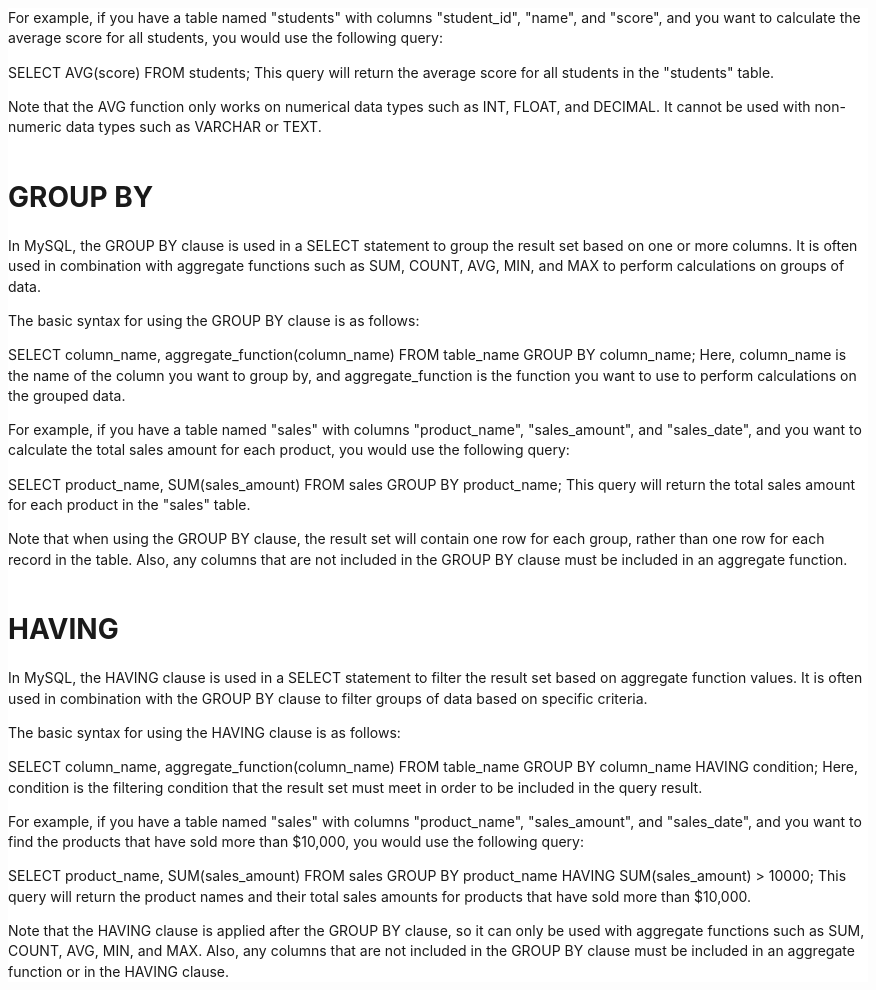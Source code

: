 For example, if you have a table named "students" with columns "student_id", "name", and "score", and you want to calculate the average score for all students, you would use the following query:

SELECT AVG(score) FROM students;
This query will return the average score for all students in the "students" table.

Note that the AVG function only works on numerical data types such as INT, FLOAT, and DECIMAL. It cannot be used with non-numeric data types such as VARCHAR or TEXT.


# GROUP BY
In MySQL, the GROUP BY clause is used in a SELECT statement to group the result set based on one or more columns. It is often used in combination with aggregate functions such as SUM, COUNT, AVG, MIN, and MAX to perform calculations on groups of data.

The basic syntax for using the GROUP BY clause is as follows:

SELECT column_name, aggregate_function(column_name) FROM table_name GROUP BY column_name;
Here, column_name is the name of the column you want to group by, and aggregate_function is the function you want to use to perform calculations on the grouped data.

For example, if you have a table named "sales" with columns "product_name", "sales_amount", and "sales_date", and you want to calculate the total sales amount for each product, you would use the following query:

SELECT product_name, SUM(sales_amount)
FROM sales
GROUP BY product_name;
This query will return the total sales amount for each product in the "sales" table.

Note that when using the GROUP BY clause, the result set will contain one row for each group, rather than one row for each record in the table. Also, any columns that are not included in the GROUP BY clause must be included in an aggregate function.


# HAVING
In MySQL, the HAVING clause is used in a SELECT statement to filter the result set based on aggregate function values. It is often used in combination with the GROUP BY clause to filter groups of data based on specific criteria.

The basic syntax for using the HAVING clause is as follows:

SELECT column_name, aggregate_function(column_name)
FROM table_name
GROUP BY column_name
HAVING condition;
Here, condition is the filtering condition that the result set must meet in order to be included in the query result.

For example, if you have a table named "sales" with columns "product_name", "sales_amount", and "sales_date", and you want to find the products that have sold more than $10,000, you would use the following query:

SELECT product_name, SUM(sales_amount)
FROM sales
GROUP BY product_name
HAVING SUM(sales_amount) > 10000;
This query will return the product names and their total sales amounts for products that have sold more than $10,000.

Note that the HAVING clause is applied after the GROUP BY clause, so it can only be used with aggregate functions such as SUM, COUNT, AVG, MIN, and MAX. Also, any columns that are not included in the GROUP BY clause must be included in an aggregate function or in the HAVING clause.